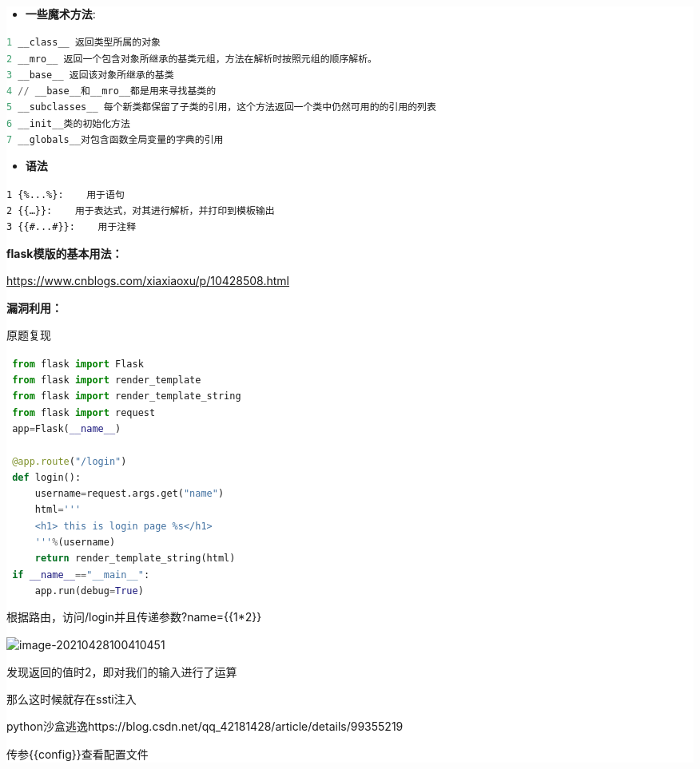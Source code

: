 * **一些魔术方法**:

```python
1 __class__ 返回类型所属的对象
2 __mro__ 返回一个包含对象所继承的基类元组，方法在解析时按照元组的顺序解析。
3 __base__ 返回该对象所继承的基类
4 // __base__和__mro__都是用来寻找基类的
5 __subclasses__ 每个新类都保留了子类的引用，这个方法返回一个类中仍然可用的的引用的列表
6 __init__类的初始化方法
7 __globals__对包含函数全局变量的字典的引用
```

* **语法**

```ABAP
1 {%...%}:    用于语句
2 {{…}}:    用于表达式，对其进行解析，并打印到模板输出
3 {{#...#}}:    用于注释
```

**flask模版的基本用法：**

https://www.cnblogs.com/xiaxiaoxu/p/10428508.html

**漏洞利用：**

原题复现

```python
 from flask import Flask
 from flask import render_template
 from flask import render_template_string
 from flask import request
 app=Flask(__name__)
 
 @app.route("/login")
 def login():
     username=request.args.get("name")
     html='''
     <h1> this is login page %s</h1>
     '''%(username)
     return render_template_string(html) 
 if __name__=="__main__":
     app.run(debug=True)
```



根据路由，访问/login并且传递参数?name={{1*2}}

![image-20210428100410451](https://tva1.sinaimg.cn/large/008i3skNly1gq0s4vhgmbj30l904oq3f.jpg)

发现返回的值时2，即对我们的输入进行了运算

那么这时候就存在ssti注入

python沙盒逃逸https://blog.csdn.net/qq_42181428/article/details/99355219

传参{{config}}查看配置文件
